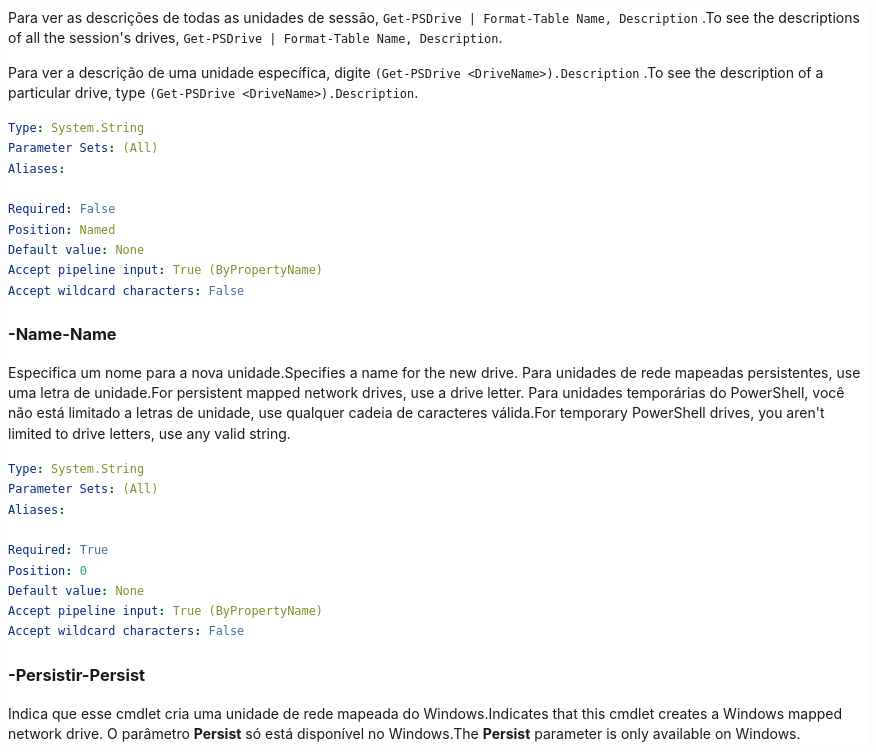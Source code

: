 <span data-ttu-id="1bbc0-187">Para ver as descrições de todas as unidades de sessão, `Get-PSDrive | Format-Table Name, Description` .</span><span class="sxs-lookup"><span data-stu-id="1bbc0-187">To see the descriptions of all the session's drives, `Get-PSDrive | Format-Table Name, Description`.</span></span>

<span data-ttu-id="1bbc0-188">Para ver a descrição de uma unidade específica, digite `(Get-PSDrive <DriveName>).Description` .</span><span class="sxs-lookup"><span data-stu-id="1bbc0-188">To see the description of a particular drive, type `(Get-PSDrive <DriveName>).Description`.</span></span>

```yaml
Type: System.String
Parameter Sets: (All)
Aliases:

Required: False
Position: Named
Default value: None
Accept pipeline input: True (ByPropertyName)
Accept wildcard characters: False
```

### <span data-ttu-id="1bbc0-189">-Name</span><span class="sxs-lookup"><span data-stu-id="1bbc0-189">-Name</span></span>

<span data-ttu-id="1bbc0-190">Especifica um nome para a nova unidade.</span><span class="sxs-lookup"><span data-stu-id="1bbc0-190">Specifies a name for the new drive.</span></span> <span data-ttu-id="1bbc0-191">Para unidades de rede mapeadas persistentes, use uma letra de unidade.</span><span class="sxs-lookup"><span data-stu-id="1bbc0-191">For persistent mapped network drives, use a drive letter.</span></span> <span data-ttu-id="1bbc0-192">Para unidades temporárias do PowerShell, você não está limitado a letras de unidade, use qualquer cadeia de caracteres válida.</span><span class="sxs-lookup"><span data-stu-id="1bbc0-192">For temporary PowerShell drives, you aren't limited to drive letters, use any valid string.</span></span>

```yaml
Type: System.String
Parameter Sets: (All)
Aliases:

Required: True
Position: 0
Default value: None
Accept pipeline input: True (ByPropertyName)
Accept wildcard characters: False
```

### <span data-ttu-id="1bbc0-193">-Persistir</span><span class="sxs-lookup"><span data-stu-id="1bbc0-193">-Persist</span></span>

<span data-ttu-id="1bbc0-194">Indica que esse cmdlet cria uma unidade de rede mapeada do Windows.</span><span class="sxs-lookup"><span data-stu-id="1bbc0-194">Indicates that this cmdlet creates a Windows mapped network drive.</span></span> <span data-ttu-id="1bbc0-195">O parâmetro **Persist** só está disponível no Windows.</span><span class="sxs-lookup"><span data-stu-id="1bbc0-195">The **Persist** parameter is only available on Windows.</span></span>

